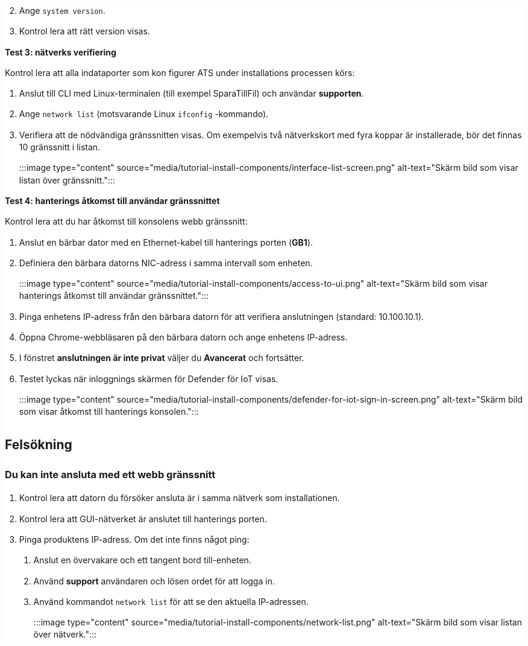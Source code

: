 2. Ange `system version`.

3. Kontrol lera att rätt version visas.

**Test 3: nätverks verifiering**

Kontrol lera att alla indataporter som kon figurer ATS under installations processen körs:

1. Anslut till CLI med Linux-terminalen (till exempel SparaTillFil) och användar **supporten**.

2. Ange `network list` (motsvarande Linux `ifconfig` -kommando).

3. Verifiera att de nödvändiga gränssnitten visas. Om exempelvis två nätverkskort med fyra koppar är installerade, bör det finnas 10 gränssnitt i listan.

    :::image type="content" source="media/tutorial-install-components/interface-list-screen.png" alt-text="Skärm bild som visar listan över gränssnitt.":::

**Test 4: hanterings åtkomst till användar gränssnittet**

Kontrol lera att du har åtkomst till konsolens webb gränssnitt:

1. Anslut en bärbar dator med en Ethernet-kabel till hanterings porten (**GB1**).

2. Definiera den bärbara datorns NIC-adress i samma intervall som enheten.

    :::image type="content" source="media/tutorial-install-components/access-to-ui.png" alt-text="Skärm bild som visar hanterings åtkomst till användar gränssnittet.":::

3. Pinga enhetens IP-adress från den bärbara datorn för att verifiera anslutningen (standard: 10.100.10.1).

4. Öppna Chrome-webbläsaren på den bärbara datorn och ange enhetens IP-adress.

5. I fönstret **anslutningen är inte privat** väljer du **Avancerat** och fortsätter.

6. Testet lyckas när inloggnings skärmen för Defender för IoT visas.

   :::image type="content" source="media/tutorial-install-components/defender-for-iot-sign-in-screen.png" alt-text="Skärm bild som visar åtkomst till hanterings konsolen.":::

## <a name="troubleshooting"></a>Felsökning

### <a name="you-cant-connect-by-using-a-web-interface"></a>Du kan inte ansluta med ett webb gränssnitt

1. Kontrol lera att datorn du försöker ansluta är i samma nätverk som installationen.

2. Kontrol lera att GUI-nätverket är anslutet till hanterings porten.

3. Pinga produktens IP-adress. Om det inte finns något ping:

   1. Anslut en övervakare och ett tangent bord till-enheten.

   1. Använd **support** användaren och lösen ordet för att logga in.

   1. Använd kommandot `network list` för att se den aktuella IP-adressen.

      :::image type="content" source="media/tutorial-install-components/network-list.png" alt-text="Skärm bild som visar listan över nätverk.":::
